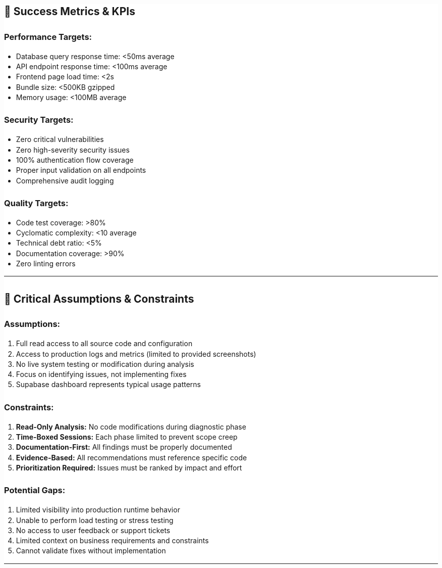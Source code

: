 
## 🎯 Success Metrics & KPIs

### Performance Targets:
- Database query response time: <50ms average
- API endpoint response time: <100ms average
- Frontend page load time: <2s
- Bundle size: <500KB gzipped
- Memory usage: <100MB average

### Security Targets:
- Zero critical vulnerabilities
- Zero high-severity security issues
- 100% authentication flow coverage
- Proper input validation on all endpoints
- Comprehensive audit logging

### Quality Targets:
- Code test coverage: >80%
- Cyclomatic complexity: <10 average
- Technical debt ratio: <5%
- Documentation coverage: >90%
- Zero linting errors

---

## 🚨 Critical Assumptions & Constraints

### Assumptions:
1. Full read access to all source code and configuration
2. Access to production logs and metrics (limited to provided screenshots)
3. No live system testing or modification during analysis
4. Focus on identifying issues, not implementing fixes
5. Supabase dashboard represents typical usage patterns

### Constraints:
1. **Read-Only Analysis:** No code modifications during diagnostic phase
2. **Time-Boxed Sessions:** Each phase limited to prevent scope creep
3. **Documentation-First:** All findings must be properly documented
4. **Evidence-Based:** All recommendations must reference specific code
5. **Prioritization Required:** Issues must be ranked by impact and effort

### Potential Gaps:
1. Limited visibility into production runtime behavior
2. Unable to perform load testing or stress testing
3. No access to user feedback or support tickets
4. Limited context on business requirements and constraints
5. Cannot validate fixes without implementation

---